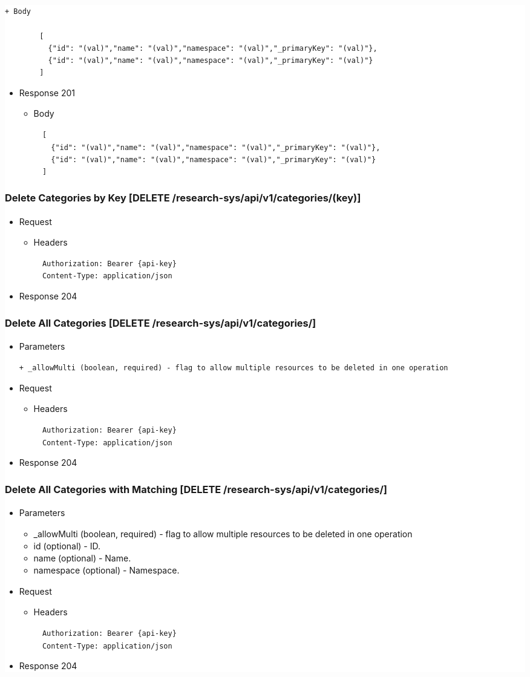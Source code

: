     + Body
    
            [
              {"id": "(val)","name": "(val)","namespace": "(val)","_primaryKey": "(val)"},
              {"id": "(val)","name": "(val)","namespace": "(val)","_primaryKey": "(val)"}
            ]
			
+ Response 201
    
    + Body
            
            [
              {"id": "(val)","name": "(val)","namespace": "(val)","_primaryKey": "(val)"},
              {"id": "(val)","name": "(val)","namespace": "(val)","_primaryKey": "(val)"}
            ]
            
### Delete Categories by Key [DELETE /research-sys/api/v1/categories/(key)]
	 
+ Request

    + Headers

            Authorization: Bearer {api-key}
            Content-Type: application/json

+ Response 204

### Delete All Categories [DELETE /research-sys/api/v1/categories/]

+ Parameters

      + _allowMulti (boolean, required) - flag to allow multiple resources to be deleted in one operation

+ Request

    + Headers

            Authorization: Bearer {api-key}
            Content-Type: application/json

+ Response 204

### Delete All Categories with Matching [DELETE /research-sys/api/v1/categories/]

+ Parameters

    + _allowMulti (boolean, required) - flag to allow multiple resources to be deleted in one operation
    + id (optional) - ID.
    + name (optional) - Name.
    + namespace (optional) - Namespace.

      
+ Request

    + Headers

            Authorization: Bearer {api-key}
            Content-Type: application/json

+ Response 204

